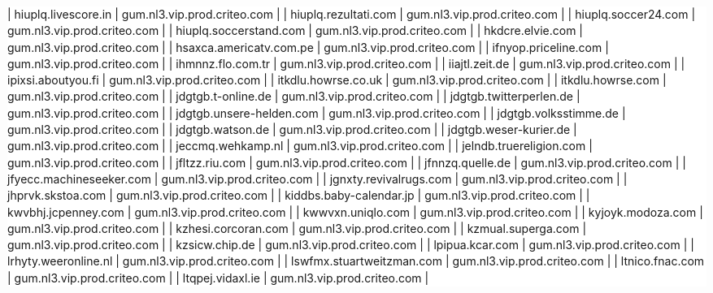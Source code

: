 | hiuplq.livescore.in | gum.nl3.vip.prod.criteo.com |
| hiuplq.rezultati.com | gum.nl3.vip.prod.criteo.com |
| hiuplq.soccer24.com | gum.nl3.vip.prod.criteo.com |
| hiuplq.soccerstand.com | gum.nl3.vip.prod.criteo.com |
| hkdcre.elvie.com | gum.nl3.vip.prod.criteo.com |
| hsaxca.americatv.com.pe | gum.nl3.vip.prod.criteo.com |
| ifnyop.priceline.com | gum.nl3.vip.prod.criteo.com |
| ihmnnz.flo.com.tr | gum.nl3.vip.prod.criteo.com |
| iiajtl.zeit.de | gum.nl3.vip.prod.criteo.com |
| ipixsi.aboutyou.fi | gum.nl3.vip.prod.criteo.com |
| itkdlu.howrse.co.uk | gum.nl3.vip.prod.criteo.com |
| itkdlu.howrse.com | gum.nl3.vip.prod.criteo.com |
| jdgtgb.t-online.de | gum.nl3.vip.prod.criteo.com |
| jdgtgb.twitterperlen.de | gum.nl3.vip.prod.criteo.com |
| jdgtgb.unsere-helden.com | gum.nl3.vip.prod.criteo.com |
| jdgtgb.volksstimme.de | gum.nl3.vip.prod.criteo.com |
| jdgtgb.watson.de | gum.nl3.vip.prod.criteo.com |
| jdgtgb.weser-kurier.de | gum.nl3.vip.prod.criteo.com |
| jeccmq.wehkamp.nl | gum.nl3.vip.prod.criteo.com |
| jelndb.truereligion.com | gum.nl3.vip.prod.criteo.com |
| jfltzz.riu.com | gum.nl3.vip.prod.criteo.com |
| jfnnzq.quelle.de | gum.nl3.vip.prod.criteo.com |
| jfyecc.machineseeker.com | gum.nl3.vip.prod.criteo.com |
| jgnxty.revivalrugs.com | gum.nl3.vip.prod.criteo.com |
| jhprvk.skstoa.com | gum.nl3.vip.prod.criteo.com |
| kiddbs.baby-calendar.jp | gum.nl3.vip.prod.criteo.com |
| kwvbhj.jcpenney.com | gum.nl3.vip.prod.criteo.com |
| kwwvxn.uniqlo.com | gum.nl3.vip.prod.criteo.com |
| kyjoyk.modoza.com | gum.nl3.vip.prod.criteo.com |
| kzhesi.corcoran.com | gum.nl3.vip.prod.criteo.com |
| kzmual.superga.com | gum.nl3.vip.prod.criteo.com |
| kzsicw.chip.de | gum.nl3.vip.prod.criteo.com |
| lpipua.kcar.com | gum.nl3.vip.prod.criteo.com |
| lrhyty.weeronline.nl | gum.nl3.vip.prod.criteo.com |
| lswfmx.stuartweitzman.com | gum.nl3.vip.prod.criteo.com |
| ltnico.fnac.com | gum.nl3.vip.prod.criteo.com |
| ltqpej.vidaxl.ie | gum.nl3.vip.prod.criteo.com |